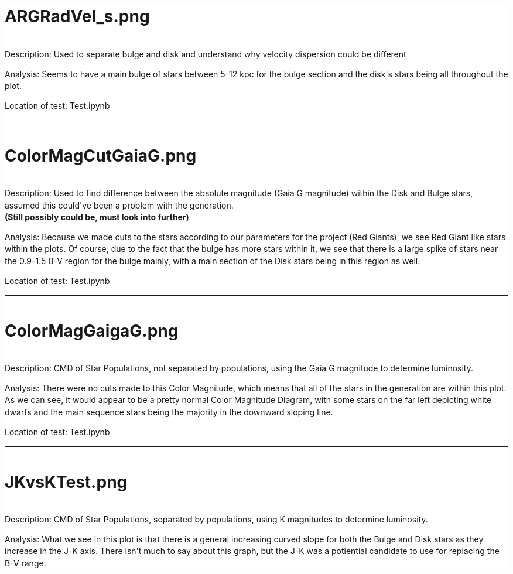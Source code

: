 # ARGRadVel_s.png
------------------------------
Description: Used to separate bulge and disk and understand why velocity dispersion could be different

Analysis: Seems to have a main bulge of stars between 5-12 kpc for the bulge section and the disk's stars being all throughout the plot. 

Location of test: Test.ipynb

------------------------------

# ColorMagCutGaiaG.png
------------------------------
Description: Used to find difference between the absolute magnitude (Gaia G magnitude) within the Disk and Bulge stars, assumed this could've been a problem with the generation. <br>
**(Still possibly could be, must look into further)**

Analysis: Because we made cuts to the stars according to our parameters for the project (Red Giants), we see Red Giant like stars within the plots.
Of course, due to the fact that the bulge has more stars within it, we see that there is a large spike of stars near the 0.9-1.5 B-V region for the bulge mainly,
with a main section of the Disk stars being in this region as well.

Location of test: Test.ipynb

------------------------------

# ColorMagGaigaG.png
------------------------------
Description: CMD of Star Populations, not separated by populations, using the Gaia G magnitude to determine luminosity.

Analysis: There were no cuts made to this Color Magnitude, which means that all of the stars in the generation are within this plot. As we can see, it would appear to be a pretty normal
Color Magnitude Diagram, with some stars on the far left depicting white dwarfs and the main sequence stars being the majority in the downward sloping line.

Location of test: Test.ipynb

------------------------------

# JKvsKTest.png
------------------------------
Description: CMD of Star Populations, separated by populations, using K magnitudes to determine luminosity.

Analysis: What we see in this plot is that there is a general increasing curved slope for both the Bulge and Disk stars as they increase in the J-K axis.
There isn't much to say about this graph, but the J-K was a potiential candidate to use for replacing the B-V range.
